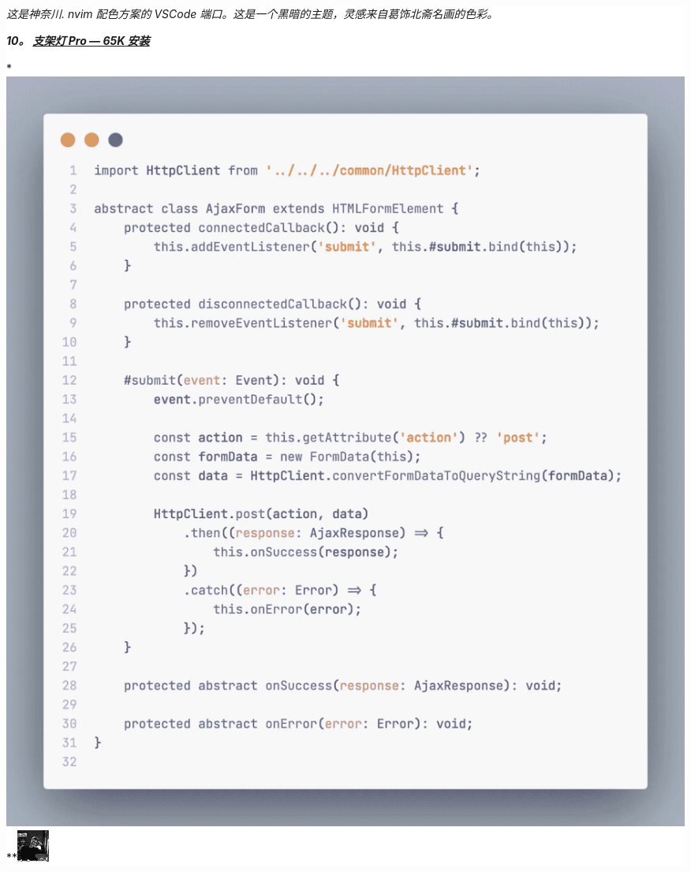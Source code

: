 *这是神奈川. nvim 配色方案的 VSCode 端口。这是一个黑暗的主题，灵感来自葛饰北斋名画的色彩。*

***10。** [**支架灯 Pro — 65K 安装**](https://marketplace.visualstudio.com/items?itemName=fehey.brackets-light-pro)*

*![](img/bf5d3ac8a226c5959e77d9e819eb9c9a.png)**![Wesley Smits](img/7a561a9f300daf7c9e2d76d587f1a634.png)
